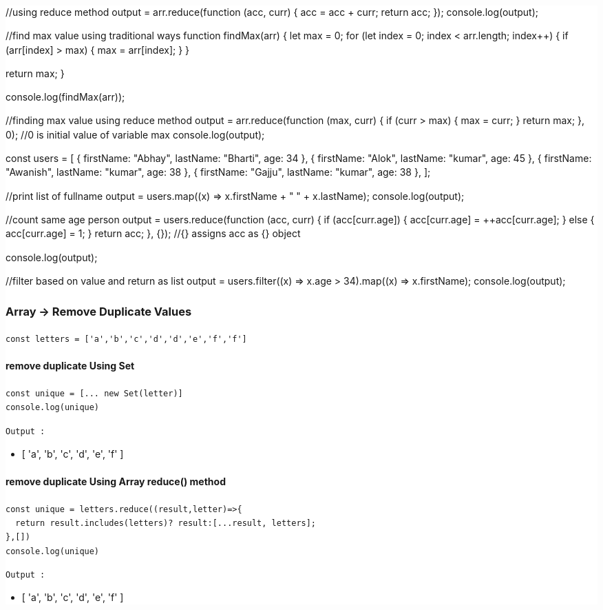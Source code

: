 //using reduce method output = arr.reduce(function (acc, curr) { acc = acc + curr; return acc; }); console.log(output);

//find max value using traditional ways function findMax(arr) { let max = 0; for (let index = 0; index < arr.length; index++) { if (arr[index] > max) { max = arr[index]; } }

return max; }

console.log(findMax(arr));

//finding max value using reduce method output = arr.reduce(function (max, curr) { if (curr > max) { max = curr; } return max; }, 0); //0 is initial value of variable max console.log(output);

const users = [ { firstName: "Abhay", lastName: "Bharti", age: 34 }, { firstName: "Alok", lastName: "kumar", age: 45 }, { firstName: "Awanish", lastName: "kumar", age: 38 }, { firstName: "Gajju", lastName: "kumar", age: 38 }, ];

//print list of fullname output = users.map((x) => x.firstName + " " + x.lastName); console.log(output);

//count same age person output = users.reduce(function (acc, curr) { if (acc[curr.age]) { acc[curr.age] = ++acc[curr.age]; } else { acc[curr.age] = 1; } return acc; }, {}); //{} assigns acc as {} object

console.log(output);

//filter based on value and return as list output = users.filter((x) => x.age > 34).map((x) => x.firstName); console.log(output);

### Array -> Remove Duplicate Values

```
const letters = ['a','b','c','d','d','e','f','f']
```

#### remove duplicate Using Set

```
const unique = [... new Set(letter)]
console.log(unique)

```

`Output :`

- [ 'a', 'b', 'c', 'd', 'e', 'f' ]

#### remove duplicate Using Array reduce() method

```
const unique = letters.reduce((result,letter)=>{
  return result.includes(letters)? result:[...result, letters];
},[])
console.log(unique)
```

`Output :`

- [ 'a', 'b', 'c', 'd', 'e', 'f' ]
